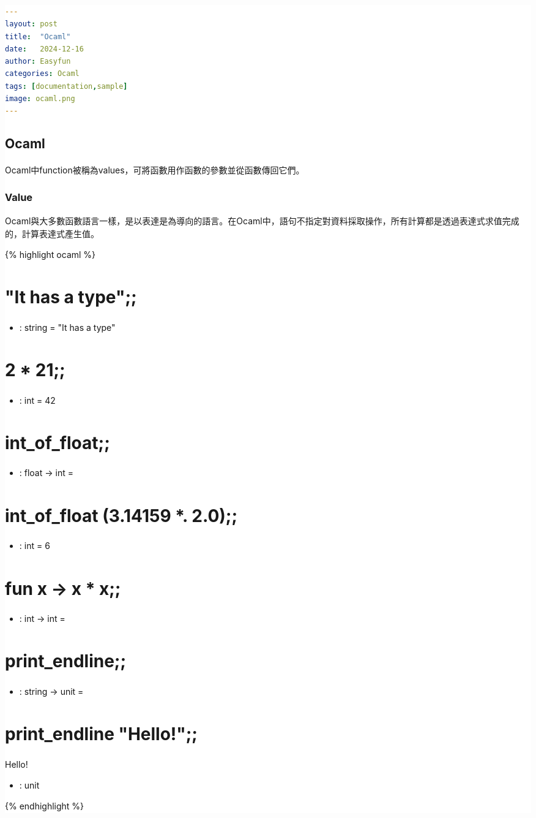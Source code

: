 ```yaml
---
layout: post
title:  "Ocaml"
date:   2024-12-16
author: Easyfun
categories: Ocaml
tags: [documentation,sample]
image: ocaml.png
---
```



## Ocaml

Ocaml中function被稱為values，可將函數用作函數的參數並從函數傳回它們。

### Value

Ocaml與大多數函數語言一樣，是以表達是為導向的語言。在Ocaml中，語句不指定對資料採取操作，所有計算都是透過表達式求值完成的，計算表達式產生值。

{% highlight ocaml %}

# "It has a type";;
- : string = "It has a type"

# 2 * 21;;
- : int = 42

# int_of_float;;
- : float -> int = <fun>

# int_of_float (3.14159 *. 2.0);;
- : int = 6

# fun x -> x * x;;
- : int -> int = <fun>

# print_endline;;
- : string -> unit = <fun>

# print_endline "Hello!";;
Hello!
- : unit

{% endhighlight %}
